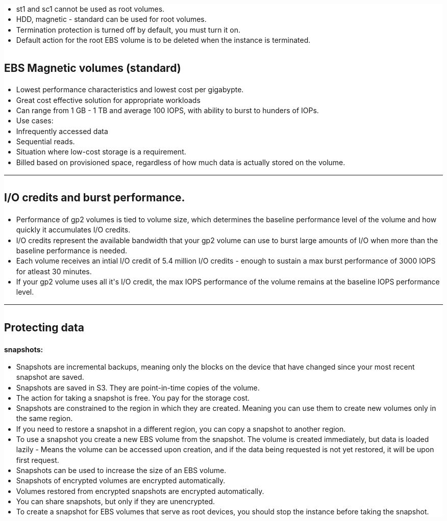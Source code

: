 * st1 and sc1 cannot be used as root volumes.
* HDD, magnetic - standard can be used for root volumes.
* Termination protection is turned off by default, you must turn it on.
* Default action for the root EBS volume is to be deleted when the instance is
  terminated.


## EBS Magnetic volumes (standard)
* Lowest performance characteristics and lowest cost per gigabypte.
* Great cost effective solution for appropriate workloads
* Can range from 1 GB - 1 TB and average 100 IOPS, with ability to burst to
  hunders of IOPs.
* Use cases:
 * Infrequently accessed data
 * Sequential reads.
 * Situation where low-cost storage is a requirement.
* Billed based on provisioned space, regardless of how much data is actually
  stored on the volume.

--------------------------------------------------------------------------------

## I/O credits and burst performance.
* Performance of gp2 volumes is tied to volume size, which determines the baseline
  performance level of the volume and how quickly it accumulates I/O credits.
* I/O credits represent the available bandwidth that your gp2 volume can use to
  burst large amounts of I/O when more than the baseline performance is needed.
* Each volume receives an intial I/O credit of 5.4 million I/O credits - enough to
  sustain a max burst performance of 3000 IOPS for atleast 30 minutes.
* If your gp2 volume uses all it's I/O credit, the max IOPS performance of the
  volume remains at the baseline IOPS performance level.

--------------------------------------------------------------------------------
## Protecting data

**snapshots:**
* Snapshots are incremental backups, meaning only the blocks on the device that have
  changed since your most recent snapshot are saved.
* Snapshots are saved in S3. They are point-in-time copies of the volume.
* The action for taking a snapshot is free. You pay for the storage cost.
* Snapshots are constrained to the region in which they are created. Meaning
  you can use them to create new volumes only in the same region.
* If you need to restore a snapshot in a different region, you can copy a
  snapshot to another region.
* To use a snapshot you create a new EBS volume from the snapshot. The volume
  is created immediately, but data is loaded lazily - Means the volume can be
  accessed upon creation, and if the data being requested is not yet restored, it
  will be upon first request.
* Snapshots can be used to increase the size of an EBS volume.
* Snapshots of encrypted volumes are encrypted automatically.
* Volumes restored from encrypted snapshots are encrypted automatically.
* You can share snapshots, but only if they are unencrypted.
* To create a snapshot for EBS volumes that serve as root devices, you should stop
  the instance before taking the snapshot.
